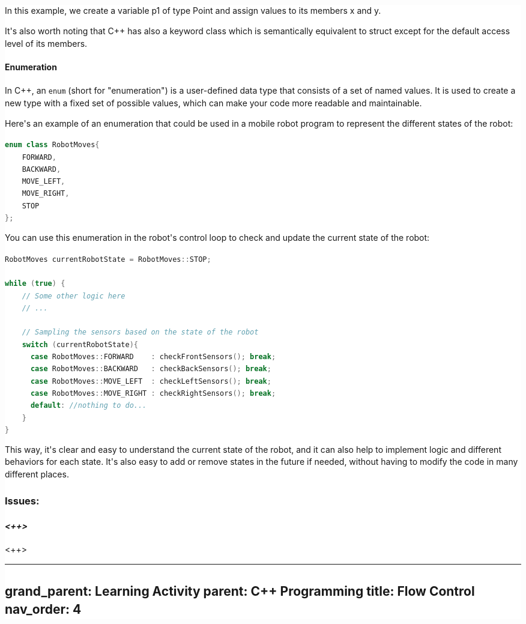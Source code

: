 In this example, we create a variable p1 of type Point and assign values to its members x and y.

It's also worth noting that C++ has also a keyword class which is semantically equivalent to struct except for the default access level of its members.

#### Enumeration

In C++, an `enum` (short for "enumeration") is a user-defined data type that consists of a set of named values. It is used to create a new type with a fixed set of possible values, which can make your code more readable and maintainable.

Here's an example of an enumeration that could be used in a mobile robot program to represent the different states of the robot:

```cpp
enum class RobotMoves{
    FORWARD,
    BACKWARD,
    MOVE_LEFT,
    MOVE_RIGHT,
    STOP
};
```
You can use this enumeration in the robot's control loop to check and update the current state of the robot:
```cpp
RobotMoves currentRobotState = RobotMoves::STOP;

while (true) {
    // Some other logic here
    // ...

    // Sampling the sensors based on the state of the robot
    switch (currentRobotState){
      case RobotMoves::FORWARD    : checkFrontSensors(); break;
      case RobotMoves::BACKWARD   : checkBackSensors(); break;
      case RobotMoves::MOVE_LEFT  : checkLeftSensors(); break;
      case RobotMoves::MOVE_RIGHT : checkRightSensors(); break;
      default: //nothing to do...
    }
}
```
This way, it's clear and easy to understand the current state of the robot, and it can also help to implement logic and different behaviors for each state.
It's also easy to add or remove states in the future if needed, without having to modify the code in many different places.

### Issues:

#### *<++>*

<++\>

---
grand_parent: Learning Activity
parent: C++ Programming
title: Flow Control
nav_order: 4
---
